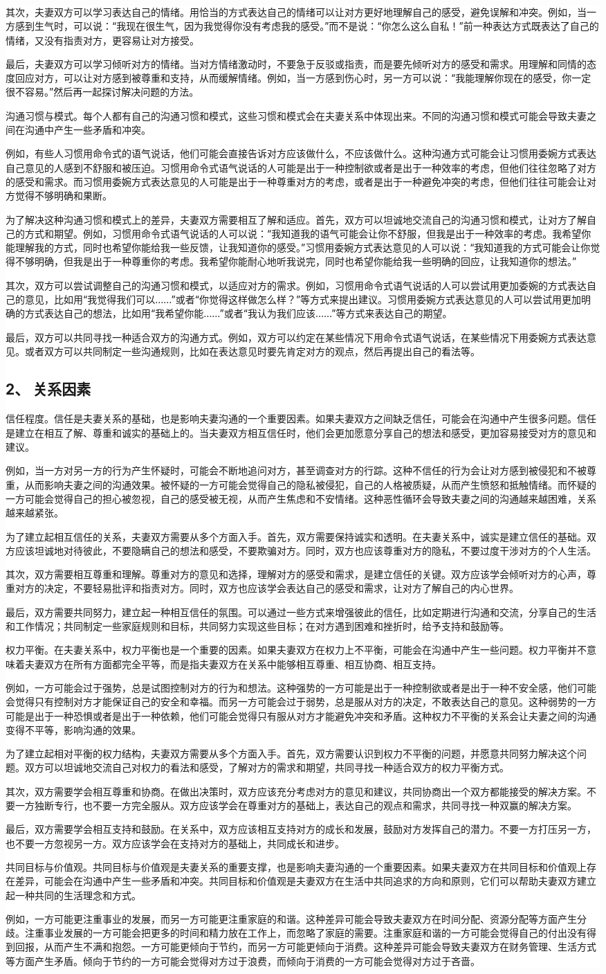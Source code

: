 其次，夫妻双方可以学习表达自己的情绪。用恰当的方式表达自己的情绪可以让对方更好地理解自己的感受，避免误解和冲突。例如，当一方感到生气时，可以说：“我现在很生气，因为我觉得你没有考虑我的感受。”而不是说：“你怎么这么自私！”前一种表达方式既表达了自己的情绪，又没有指责对方，更容易让对方接受。

最后，夫妻双方可以学习倾听对方的情绪。当对方情绪激动时，不要急于反驳或指责，而是要先倾听对方的感受和需求。用理解和同情的态度回应对方，可以让对方感到被尊重和支持，从而缓解情绪。例如，当一方感到伤心时，另一方可以说：“我能理解你现在的感受，你一定很不容易。”然后再一起探讨解决问题的方法。

沟通习惯与模式。每个人都有自己的沟通习惯和模式，这些习惯和模式会在夫妻关系中体现出来。不同的沟通习惯和模式可能会导致夫妻之间在沟通中产生一些矛盾和冲突。

例如，有些人习惯用命令式的语气说话，他们可能会直接告诉对方应该做什么，不应该做什么。这种沟通方式可能会让习惯用委婉方式表达自己意见的人感到不舒服和被压迫。习惯用命令式语气说话的人可能是出于一种控制欲或者是出于一种效率的考虑，但他们往往忽略了对方的感受和需求。而习惯用委婉方式表达意见的人可能是出于一种尊重对方的考虑，或者是出于一种避免冲突的考虑，但他们往往可能会让对方觉得不够明确和果断。

为了解决这种沟通习惯和模式上的差异，夫妻双方需要相互了解和适应。首先，双方可以坦诚地交流自己的沟通习惯和模式，让对方了解自己的方式和期望。例如，习惯用命令式语气说话的人可以说：“我知道我的语气可能会让你不舒服，但我是出于一种效率的考虑。我希望你能理解我的方式，同时也希望你能给我一些反馈，让我知道你的感受。”习惯用委婉方式表达意见的人可以说：“我知道我的方式可能会让你觉得不够明确，但我是出于一种尊重你的考虑。我希望你能耐心地听我说完，同时也希望你能给我一些明确的回应，让我知道你的想法。”

其次，双方可以尝试调整自己的沟通习惯和模式，以适应对方的需求。例如，习惯用命令式语气说话的人可以尝试用更加委婉的方式表达自己的意见，比如用“我觉得我们可以……”或者“你觉得这样做怎么样？”等方式来提出建议。习惯用委婉方式表达意见的人可以尝试用更加明确的方式表达自己的想法，比如用“我希望你能……”或者“我认为我们应该……”等方式来表达自己的期望。

最后，双方可以共同寻找一种适合双方的沟通方式。例如，双方可以约定在某些情况下用命令式语气说话，在某些情况下用委婉方式表达意见。或者双方可以共同制定一些沟通规则，比如在表达意见时要先肯定对方的观点，然后再提出自己的看法等。

## 2、 关系因素

信任程度。信任是夫妻关系的基础，也是影响夫妻沟通的一个重要因素。如果夫妻双方之间缺乏信任，可能会在沟通中产生很多问题。信任是建立在相互了解、尊重和诚实的基础上的。当夫妻双方相互信任时，他们会更加愿意分享自己的想法和感受，更加容易接受对方的意见和建议。

例如，当一方对另一方的行为产生怀疑时，可能会不断地追问对方，甚至调查对方的行踪。这种不信任的行为会让对方感到被侵犯和不被尊重，从而影响夫妻之间的沟通效果。被怀疑的一方可能会觉得自己的隐私被侵犯，自己的人格被质疑，从而产生愤怒和抵触情绪。而怀疑的一方可能会觉得自己的担心被忽视，自己的感受被无视，从而产生焦虑和不安情绪。这种恶性循环会导致夫妻之间的沟通越来越困难，关系越来越紧张。

为了建立起相互信任的关系，夫妻双方需要从多个方面入手。首先，双方需要保持诚实和透明。在夫妻关系中，诚实是建立信任的基础。双方应该坦诚地对待彼此，不要隐瞒自己的想法和感受，不要欺骗对方。同时，双方也应该尊重对方的隐私，不要过度干涉对方的个人生活。

其次，双方需要相互尊重和理解。尊重对方的意见和选择，理解对方的感受和需求，是建立信任的关键。双方应该学会倾听对方的心声，尊重对方的决定，不要轻易批评和指责对方。同时，双方也应该学会表达自己的感受和需求，让对方了解自己的内心世界。

最后，双方需要共同努力，建立起一种相互信任的氛围。可以通过一些方式来增强彼此的信任，比如定期进行沟通和交流，分享自己的生活和工作情况；共同制定一些家庭规则和目标，共同努力实现这些目标；在对方遇到困难和挫折时，给予支持和鼓励等。

权力平衡。在夫妻关系中，权力平衡也是一个重要的因素。如果夫妻双方在权力上不平衡，可能会在沟通中产生一些问题。权力平衡并不意味着夫妻双方在所有方面都完全平等，而是指夫妻双方在关系中能够相互尊重、相互协商、相互支持。

例如，一方可能会过于强势，总是试图控制对方的行为和想法。这种强势的一方可能是出于一种控制欲或者是出于一种不安全感，他们可能会觉得只有控制对方才能保证自己的安全和幸福。而另一方可能会过于弱势，总是服从对方的决定，不敢表达自己的意见。这种弱势的一方可能是出于一种恐惧或者是出于一种依赖，他们可能会觉得只有服从对方才能避免冲突和矛盾。这种权力不平衡的关系会让夫妻之间的沟通变得不平等，影响沟通的效果。

为了建立起相对平衡的权力结构，夫妻双方需要从多个方面入手。首先，双方需要认识到权力不平衡的问题，并愿意共同努力解决这个问题。双方可以坦诚地交流自己对权力的看法和感受，了解对方的需求和期望，共同寻找一种适合双方的权力平衡方式。

其次，双方需要学会相互尊重和协商。在做出决策时，双方应该充分考虑对方的意见和建议，共同协商出一个双方都能接受的解决方案。不要一方独断专行，也不要一方完全服从。双方应该学会在尊重对方的基础上，表达自己的观点和需求，共同寻找一种双赢的解决方案。

最后，双方需要学会相互支持和鼓励。在关系中，双方应该相互支持对方的成长和发展，鼓励对方发挥自己的潜力。不要一方打压另一方，也不要一方忽视另一方。双方应该学会在支持对方的基础上，共同成长和进步。

共同目标与价值观。共同目标与价值观是夫妻关系的重要支撑，也是影响夫妻沟通的一个重要因素。如果夫妻双方在共同目标和价值观上存在差异，可能会在沟通中产生一些矛盾和冲突。共同目标和价值观是夫妻双方在生活中共同追求的方向和原则，它们可以帮助夫妻双方建立起一种共同的生活理念和方式。

例如，一方可能更注重事业的发展，而另一方可能更注重家庭的和谐。这种差异可能会导致夫妻双方在时间分配、资源分配等方面产生分歧。注重事业发展的一方可能会把更多的时间和精力放在工作上，而忽略了家庭的需要。注重家庭和谐的一方可能会觉得自己的付出没有得到回报，从而产生不满和抱怨。一方可能更倾向于节约，而另一方可能更倾向于消费。这种差异可能会导致夫妻双方在财务管理、生活方式等方面产生矛盾。倾向于节约的一方可能会觉得对方过于浪费，而倾向于消费的一方可能会觉得对方过于吝啬。
